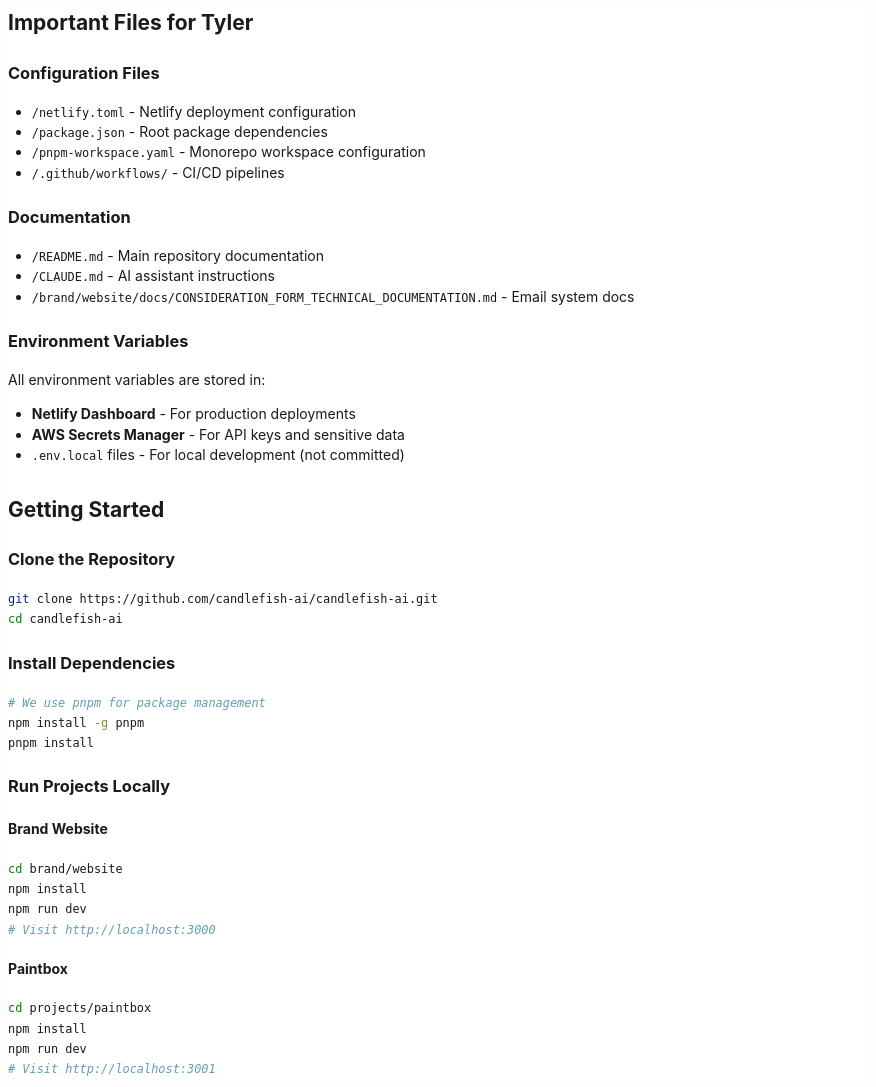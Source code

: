 ## Important Files for Tyler

### Configuration Files
- `/netlify.toml` - Netlify deployment configuration
- `/package.json` - Root package dependencies
- `/pnpm-workspace.yaml` - Monorepo workspace configuration
- `/.github/workflows/` - CI/CD pipelines

### Documentation
- `/README.md` - Main repository documentation
- `/CLAUDE.md` - AI assistant instructions
- `/brand/website/docs/CONSIDERATION_FORM_TECHNICAL_DOCUMENTATION.md` - Email system docs

### Environment Variables
All environment variables are stored in:
- **Netlify Dashboard** - For production deployments
- **AWS Secrets Manager** - For API keys and sensitive data
- `.env.local` files - For local development (not committed)

## Getting Started

### Clone the Repository
```bash
git clone https://github.com/candlefish-ai/candlefish-ai.git
cd candlefish-ai
```

### Install Dependencies
```bash
# We use pnpm for package management
npm install -g pnpm
pnpm install
```

### Run Projects Locally

#### Brand Website
```bash
cd brand/website
npm install
npm run dev
# Visit http://localhost:3000
```

#### Paintbox
```bash
cd projects/paintbox
npm install
npm run dev
# Visit http://localhost:3001
```
